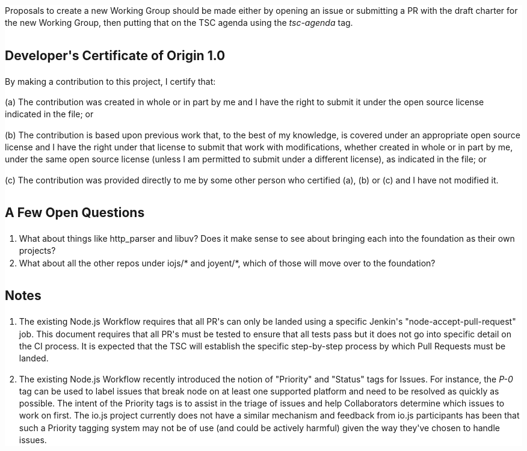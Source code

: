 Proposals to create a new Working Group should be made either by opening an issue or submitting a PR with the draft charter for the new Working Group, then putting that on the TSC agenda using the *tsc-agenda* tag.

## Developer's Certificate of Origin 1.0

By making a contribution to this project, I certify that:

(a) The contribution was created in whole or in part by me and I have the right to submit it under the open source license indicated in the file; or

(b) The contribution is based upon previous work that, to the best of my knowledge, is covered under an appropriate open source license and I have the right under that license to submit that work with modifications, whether created in whole or in part by me, under the same open source license (unless I am permitted to submit under a different license), as indicated in the file; or

(c) The contribution was provided directly to me by some other person who certified (a), (b) or (c) and I have not modified it.

## A Few Open Questions

1. What about things like http_parser and libuv? Does it make sense to see about bringing each into the foundation as their own projects?
2. What about all the other repos under iojs/* and joyent/*, which of those will move over to the foundation?

## Notes

1. The existing Node.js Workflow requires that all PR's can only be landed using a specific Jenkin's "node-accept-pull-request" job. This document requires that all PR's must be tested to ensure that all tests pass but it does not go into specific detail on the CI process. It is expected that the TSC will establish the specific step-by-step process by which Pull Requests must be landed.

2. The existing Node.js Workflow recently introduced the notion of "Priority" and "Status" tags for Issues. For instance, the *P-0* tag can be used to label issues that break node on at least one supported platform and need to be resolved as quickly as possible. The intent of the Priority tags is to assist in the triage of issues and help Collaborators determine which issues to work on first. The io.js project currently does not have a similar mechanism and feedback from io.js participants has been that such a Priority tagging system may not be of use (and could be actively harmful) given the way they've chosen to handle issues.
